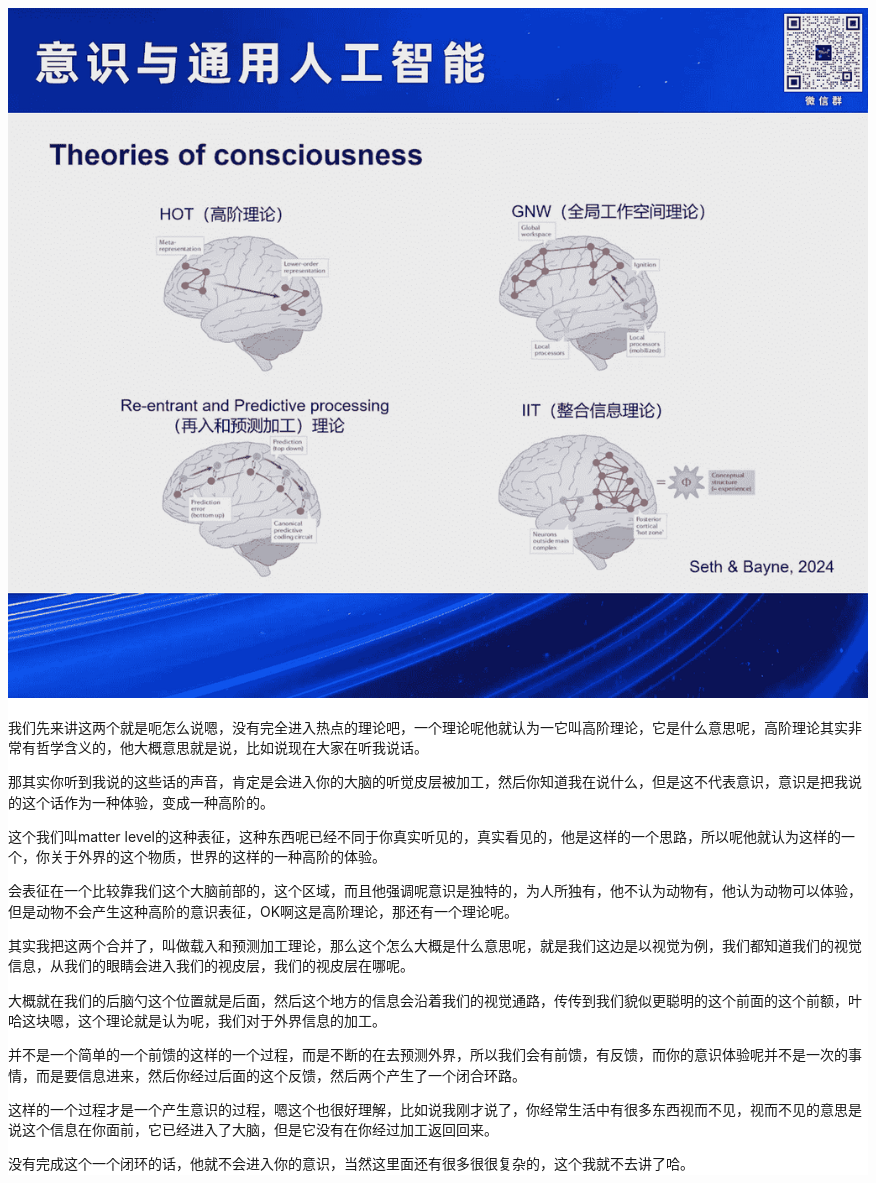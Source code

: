 ![](img/38b7dbd652cd04007591a5792f458e8f_19.png)

我们先来讲这两个就是呃怎么说嗯，没有完全进入热点的理论吧，一个理论呢他就认为一它叫高阶理论，它是什么意思呢，高阶理论其实非常有哲学含义的，他大概意思就是说，比如说现在大家在听我说话。

那其实你听到我说的这些话的声音，肯定是会进入你的大脑的听觉皮层被加工，然后你知道我在说什么，但是这不代表意识，意识是把我说的这个话作为一种体验，变成一种高阶的。

这个我们叫matter level的这种表征，这种东西呢已经不同于你真实听见的，真实看见的，他是这样的一个思路，所以呢他就认为这样的一个，你关于外界的这个物质，世界的这样的一种高阶的体验。

会表征在一个比较靠我们这个大脑前部的，这个区域，而且他强调呢意识是独特的，为人所独有，他不认为动物有，他认为动物可以体验，但是动物不会产生这种高阶的意识表征，OK啊这是高阶理论，那还有一个理论呢。

其实我把这两个合并了，叫做载入和预测加工理论，那么这个怎么大概是什么意思呢，就是我们这边是以视觉为例，我们都知道我们的视觉信息，从我们的眼睛会进入我们的视皮层，我们的视皮层在哪呢。

大概就在我们的后脑勺这个位置就是后面，然后这个地方的信息会沿着我们的视觉通路，传传到我们貌似更聪明的这个前面的这个前额，叶哈这块嗯，这个理论就是认为呢，我们对于外界信息的加工。

并不是一个简单的一个前馈的这样的一个过程，而是不断的在去预测外界，所以我们会有前馈，有反馈，而你的意识体验呢并不是一次的事情，而是要信息进来，然后你经过后面的这个反馈，然后两个产生了一个闭合环路。

这样的一个过程才是一个产生意识的过程，嗯这个也很好理解，比如说我刚才说了，你经常生活中有很多东西视而不见，视而不见的意思是说这个信息在你面前，它已经进入了大脑，但是它没有在你经过加工返回回来。

没有完成这个一个闭环的话，他就不会进入你的意识，当然这里面还有很多很很复杂的，这个我就不去讲了哈。
